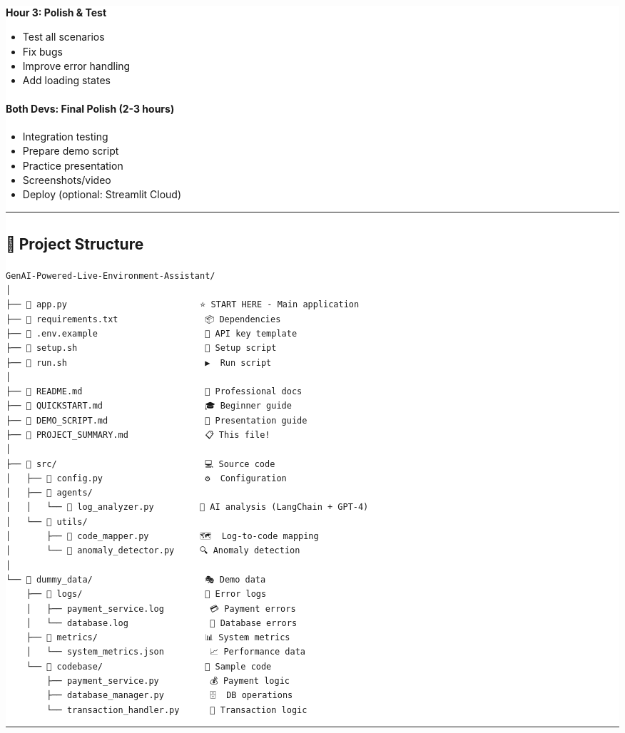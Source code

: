 **Hour 3: Polish & Test**

- Test all scenarios
- Fix bugs
- Improve error handling
- Add loading states

#### Both Devs: Final Polish (2-3 hours)

- Integration testing
- Prepare demo script
- Practice presentation
- Screenshots/video
- Deploy (optional: Streamlit Cloud)

---

## 📁 Project Structure

```
GenAI-Powered-Live-Environment-Assistant/
│
├── 📄 app.py                          ⭐ START HERE - Main application
├── 📄 requirements.txt                 📦 Dependencies
├── 📄 .env.example                     🔑 API key template
├── 📄 setup.sh                         🚀 Setup script
├── 📄 run.sh                           ▶️  Run script
│
├── 📄 README.md                        📖 Professional docs
├── 📄 QUICKSTART.md                    🎓 Beginner guide
├── 📄 DEMO_SCRIPT.md                   🎤 Presentation guide
├── 📄 PROJECT_SUMMARY.md               📋 This file!
│
├── 📁 src/                             💻 Source code
│   ├── 📄 config.py                    ⚙️  Configuration
│   ├── 📁 agents/
│   │   └── 📄 log_analyzer.py         🤖 AI analysis (LangChain + GPT-4)
│   └── 📁 utils/
│       ├── 📄 code_mapper.py          🗺️  Log-to-code mapping
│       └── 📄 anomaly_detector.py     🔍 Anomaly detection
│
└── 📁 dummy_data/                      🎭 Demo data
    ├── 📁 logs/                        📝 Error logs
    │   ├── payment_service.log         💳 Payment errors
    │   └── database.log                💾 Database errors
    ├── 📁 metrics/                     📊 System metrics
    │   └── system_metrics.json         📈 Performance data
    └── 📁 codebase/                    🐍 Sample code
        ├── payment_service.py          💰 Payment logic
        ├── database_manager.py         🗄️  DB operations
        └── transaction_handler.py      🔄 Transaction logic
```

---